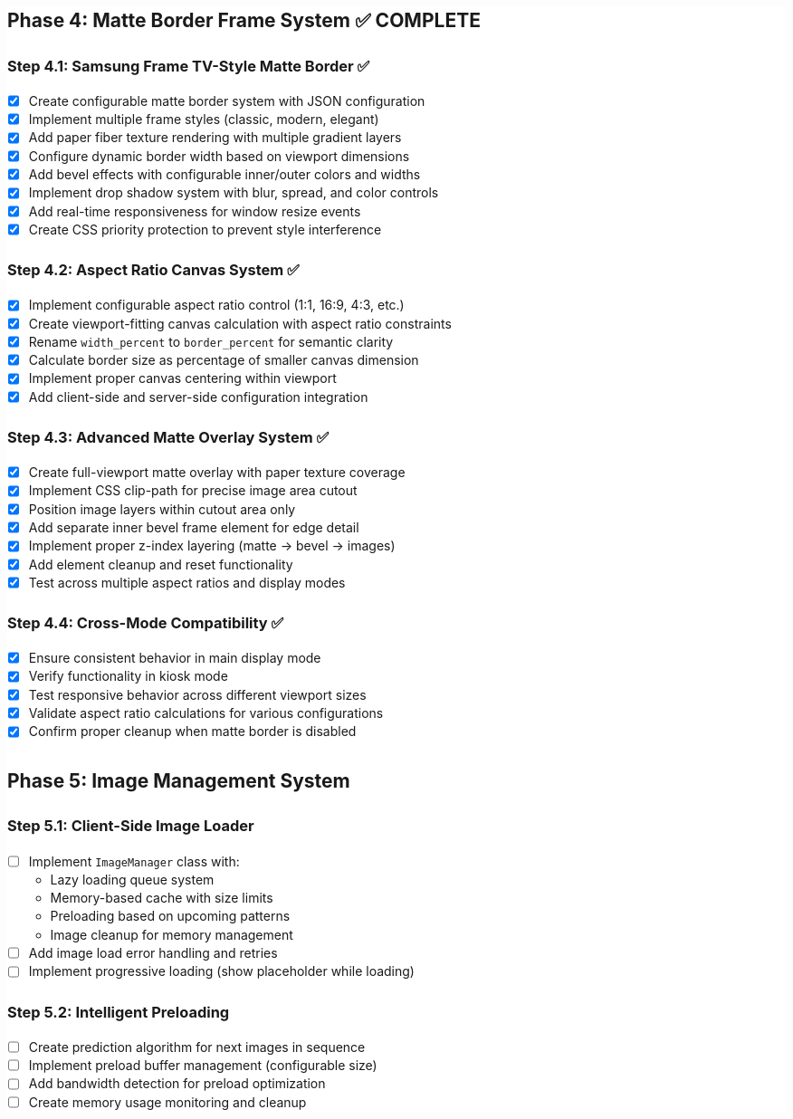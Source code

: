 ## Phase 4: Matte Border Frame System ✅ COMPLETE

### Step 4.1: Samsung Frame TV-Style Matte Border ✅
- [x] Create configurable matte border system with JSON configuration
- [x] Implement multiple frame styles (classic, modern, elegant)
- [x] Add paper fiber texture rendering with multiple gradient layers
- [x] Configure dynamic border width based on viewport dimensions
- [x] Add bevel effects with configurable inner/outer colors and widths
- [x] Implement drop shadow system with blur, spread, and color controls
- [x] Add real-time responsiveness for window resize events
- [x] Create CSS priority protection to prevent style interference

### Step 4.2: Aspect Ratio Canvas System ✅
- [x] Implement configurable aspect ratio control (1:1, 16:9, 4:3, etc.)
- [x] Create viewport-fitting canvas calculation with aspect ratio constraints
- [x] Rename `width_percent` to `border_percent` for semantic clarity
- [x] Calculate border size as percentage of smaller canvas dimension
- [x] Implement proper canvas centering within viewport
- [x] Add client-side and server-side configuration integration

### Step 4.3: Advanced Matte Overlay System ✅
- [x] Create full-viewport matte overlay with paper texture coverage
- [x] Implement CSS clip-path for precise image area cutout
- [x] Position image layers within cutout area only
- [x] Add separate inner bevel frame element for edge detail
- [x] Implement proper z-index layering (matte → bevel → images)
- [x] Add element cleanup and reset functionality
- [x] Test across multiple aspect ratios and display modes

### Step 4.4: Cross-Mode Compatibility ✅
- [x] Ensure consistent behavior in main display mode
- [x] Verify functionality in kiosk mode
- [x] Test responsive behavior across different viewport sizes
- [x] Validate aspect ratio calculations for various configurations
- [x] Confirm proper cleanup when matte border is disabled

## Phase 5: Image Management System

### Step 5.1: Client-Side Image Loader
- [ ] Implement `ImageManager` class with:
  - Lazy loading queue system
  - Memory-based cache with size limits
  - Preloading based on upcoming patterns
  - Image cleanup for memory management
- [ ] Add image load error handling and retries
- [ ] Implement progressive loading (show placeholder while loading)

### Step 5.2: Intelligent Preloading
- [ ] Create prediction algorithm for next images in sequence
- [ ] Implement preload buffer management (configurable size)
- [ ] Add bandwidth detection for preload optimization
- [ ] Create memory usage monitoring and cleanup
